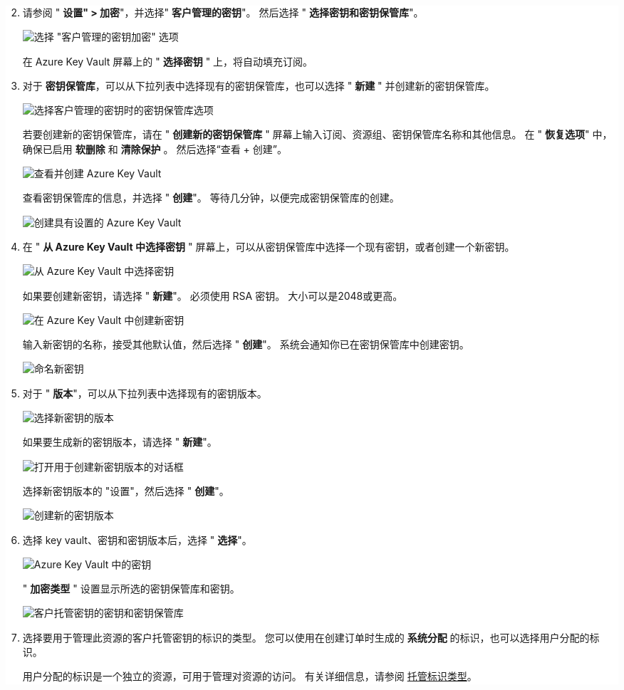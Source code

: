 2. 请参阅 " **设置" > 加密**"，并选择" **客户管理的密钥**"。 然后选择 " **选择密钥和密钥保管库**"。

    ![选择 "客户管理的密钥加密" 选项](./media/data-box-customer-managed-encryption-key-portal/customer-managed-key-3.png)

   在 Azure Key Vault 屏幕上的 " **选择密钥** " 上，将自动填充订阅。

 3. 对于 **密钥保管库**，可以从下拉列表中选择现有的密钥保管库，也可以选择 " **新建** " 并创建新的密钥保管库。

     ![选择客户管理的密钥时的密钥保管库选项](./media/data-box-customer-managed-encryption-key-portal/customer-managed-key-3-a.png)

     若要创建新的密钥保管库，请在 " **创建新的密钥保管库** " 屏幕上输入订阅、资源组、密钥保管库名称和其他信息。 在 " **恢复选项**" 中，确保已启用 **软删除** 和 **清除保护** 。 然后选择“查看 + 创建”。

      ![查看并创建 Azure Key Vault](./media/data-box-customer-managed-encryption-key-portal/customer-managed-key-4.png)

      查看密钥保管库的信息，并选择 " **创建**"。 等待几分钟，以便完成密钥保管库的创建。

       ![创建具有设置的 Azure Key Vault](./media/data-box-customer-managed-encryption-key-portal/customer-managed-key-5.png)

4. 在 " **从 Azure Key Vault 中选择密钥** " 屏幕上，可以从密钥保管库中选择一个现有密钥，或者创建一个新密钥。

    ![从 Azure Key Vault 中选择密钥](./media/data-box-customer-managed-encryption-key-portal/customer-managed-key-6.png)

   如果要创建新密钥，请选择 " **新建**"。 必须使用 RSA 密钥。 大小可以是2048或更高。

    ![在 Azure Key Vault 中创建新密钥](./media/data-box-customer-managed-encryption-key-portal/customer-managed-key-6-a.png)

    输入新密钥的名称，接受其他默认值，然后选择 " **创建**"。 系统会通知你已在密钥保管库中创建密钥。

    ![命名新密钥](./media/data-box-customer-managed-encryption-key-portal/customer-managed-key-7.png)

5. 对于 " **版本**"，可以从下拉列表中选择现有的密钥版本。

    ![选择新密钥的版本](./media/data-box-customer-managed-encryption-key-portal/customer-managed-key-8.png)

    如果要生成新的密钥版本，请选择 " **新建**"。

    ![打开用于创建新密钥版本的对话框](./media/data-box-customer-managed-encryption-key-portal/customer-managed-key-8-a.png)

    选择新密钥版本的 "设置"，然后选择 " **创建**"。

    ![创建新的密钥版本](./media/data-box-customer-managed-encryption-key-portal/customer-managed-key-8-b.png)

6. 选择 key vault、密钥和密钥版本后，选择 " **选择**"。

    ![Azure Key Vault 中的密钥](./media/data-box-customer-managed-encryption-key-portal/customer-managed-key-8-c.png)

    " **加密类型** " 设置显示所选的密钥保管库和密钥。

    ![客户托管密钥的密钥和密钥保管库](./media/data-box-customer-managed-encryption-key-portal/customer-managed-key-9.png)

7. 选择要用于管理此资源的客户托管密钥的标识的类型。 您可以使用在创建订单时生成的 **系统分配** 的标识，也可以选择用户分配的标识。

    用户分配的标识是一个独立的资源，可用于管理对资源的访问。 有关详细信息，请参阅 [托管标识类型](/azure/active-directory/managed-identities-azure-resources/overview)。
